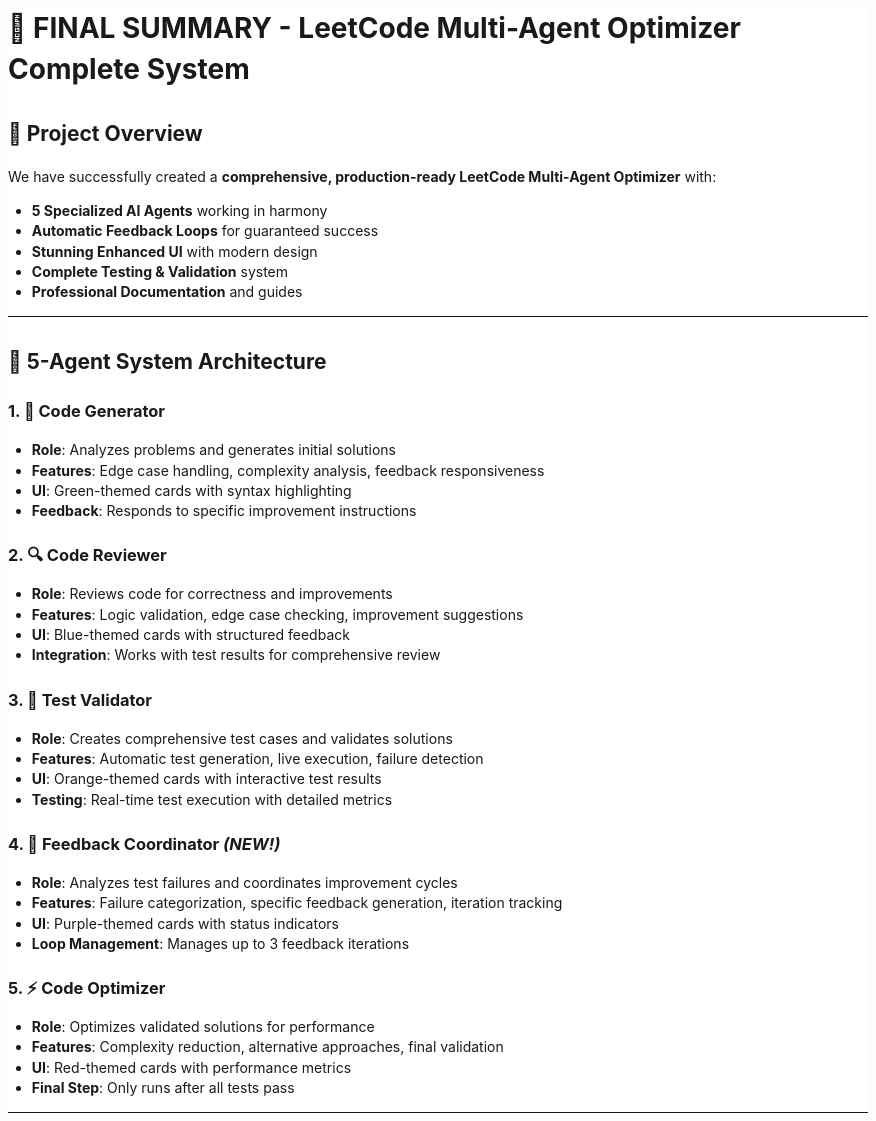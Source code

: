 # 🎉 FINAL SUMMARY - LeetCode Multi-Agent Optimizer Complete System

## 🚀 **Project Overview**

We have successfully created a **comprehensive, production-ready LeetCode Multi-Agent Optimizer** with:
- **5 Specialized AI Agents** working in harmony
- **Automatic Feedback Loops** for guaranteed success
- **Stunning Enhanced UI** with modern design
- **Complete Testing & Validation** system
- **Professional Documentation** and guides

---

## 🤖 **5-Agent System Architecture**

### **1. 🔧 Code Generator**
- **Role**: Analyzes problems and generates initial solutions
- **Features**: Edge case handling, complexity analysis, feedback responsiveness
- **UI**: Green-themed cards with syntax highlighting
- **Feedback**: Responds to specific improvement instructions

### **2. 🔍 Code Reviewer** 
- **Role**: Reviews code for correctness and improvements
- **Features**: Logic validation, edge case checking, improvement suggestions
- **UI**: Blue-themed cards with structured feedback
- **Integration**: Works with test results for comprehensive review

### **3. 🧪 Test Validator**
- **Role**: Creates comprehensive test cases and validates solutions
- **Features**: Automatic test generation, live execution, failure detection
- **UI**: Orange-themed cards with interactive test results
- **Testing**: Real-time test execution with detailed metrics

### **4. 🔄 Feedback Coordinator** *(NEW!)*
- **Role**: Analyzes test failures and coordinates improvement cycles
- **Features**: Failure categorization, specific feedback generation, iteration tracking
- **UI**: Purple-themed cards with status indicators
- **Loop Management**: Manages up to 3 feedback iterations

### **5. ⚡ Code Optimizer**
- **Role**: Optimizes validated solutions for performance
- **Features**: Complexity reduction, alternative approaches, final validation
- **UI**: Red-themed cards with performance metrics
- **Final Step**: Only runs after all tests pass

---
